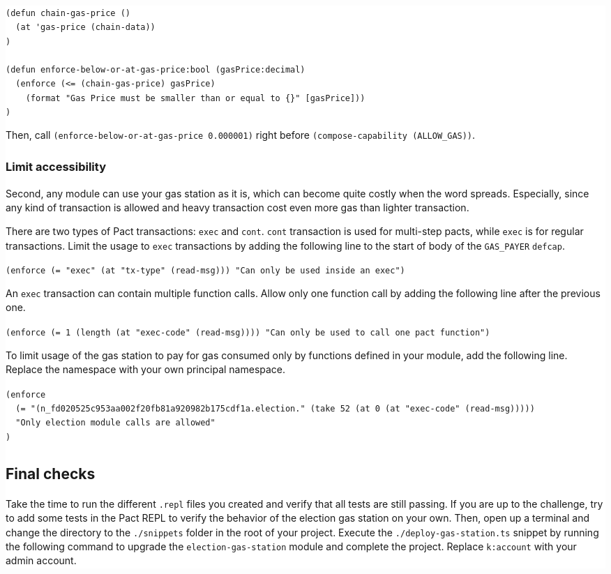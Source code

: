 ```pact
(defun chain-gas-price ()
  (at 'gas-price (chain-data))
)

(defun enforce-below-or-at-gas-price:bool (gasPrice:decimal)
  (enforce (<= (chain-gas-price) gasPrice)
    (format "Gas Price must be smaller than or equal to {}" [gasPrice]))
)
```

Then, call `(enforce-below-or-at-gas-price 0.000001)` right before `(compose-capability (ALLOW_GAS))`.

### Limit accessibility

Second, any module can use your gas station as it is, which can become quite costly when the
word spreads. Especially, since any kind of transaction is allowed and heavy transaction cost even
more gas than lighter transaction.

There are two types of Pact transactions: `exec` and `cont`. `cont` transaction
is used for multi-step pacts, while `exec` is for regular transactions. Limit the usage to `exec`
transactions by adding the following line to the start of body of the `GAS_PAYER` `defcap`.

```pact
(enforce (= "exec" (at "tx-type" (read-msg))) "Can only be used inside an exec")
```

An `exec` transaction can contain multiple function calls. Allow only one function call by adding
the following line after the previous one.

```pact
(enforce (= 1 (length (at "exec-code" (read-msg)))) "Can only be used to call one pact function")
```

To limit usage of the gas station to pay for gas consumed only by functions defined in your module,
add the following line. Replace the namespace with your own principal namespace.

```pact
(enforce
  (= "(n_fd020525c953aa002f20fb81a920982b175cdf1a.election." (take 52 (at 0 (at "exec-code" (read-msg)))))
  "Only election module calls are allowed"
)
```

## Final checks

Take the time to run the different `.repl` files you created and verify that all tests are still passing.
If you are up to the challenge, try to add some tests in the Pact REPL to verify the behavior of the
election gas station on your own. Then, open up a terminal and change the directory to the `./snippets`
folder in the root of your project. Execute the `./deploy-gas-station.ts` snippet by running the following
command to upgrade the `election-gas-station` module and complete the project. Replace `k:account` with
your admin account.
